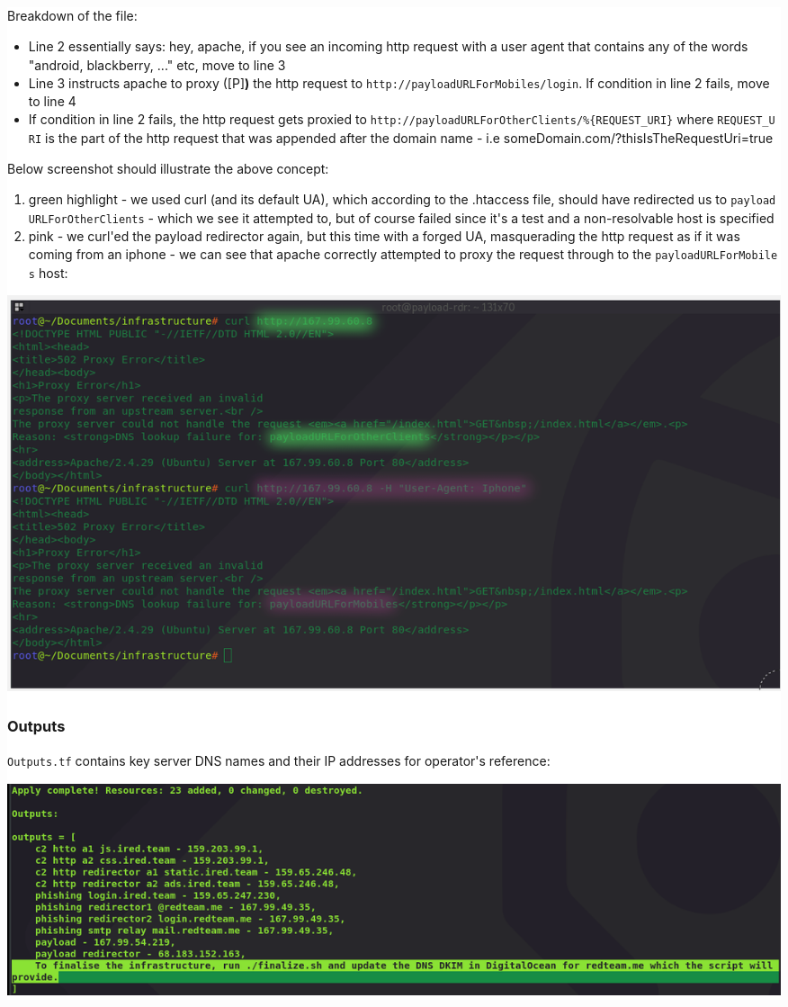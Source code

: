 Breakdown of the file:

* Line 2 essentially says: hey, apache, if you see an incoming http request with a user agent that contains any of the words "android, blackberry, ..." etc, move to line 3
* Line 3 instructs apache to proxy \(\[P\]**\)** the http request to `http://payloadURLForMobiles/login`. If condition in line 2 fails, move to line 4
* If condition in line 2 fails, the http request gets proxied to `http://payloadURLForOtherClients/%{REQUEST_URI}` where `REQUEST_URI` is the part of the http request that was appended after the domain name - i.e someDomain.com/?thisIsTheRequestUri=true

Below screenshot should illustrate the above concept:

1. green highlight - we used curl \(and its default UA\), which according to the .htaccess file, should have redirected us to `payloadURLForOtherClients` -  which we see it attempted to, but of course failed since it's a test and a non-resolvable host is specified
2. pink - we curl'ed the payload redirector again, but this time with a forged UA, masquerading the http request as if it was coming from an iphone - we can see that apache correctly attempted to proxy the request through to the `payloadURLForMobiles` host:

![](../../.gitbook/assets/screenshot-from-2019-01-28-21-34-44.png)

### Outputs

`Outputs.tf` contains key server DNS names and their IP addresses for operator's reference:

![](../../.gitbook/assets/screenshot-from-2019-01-28-21-50-22.png)
